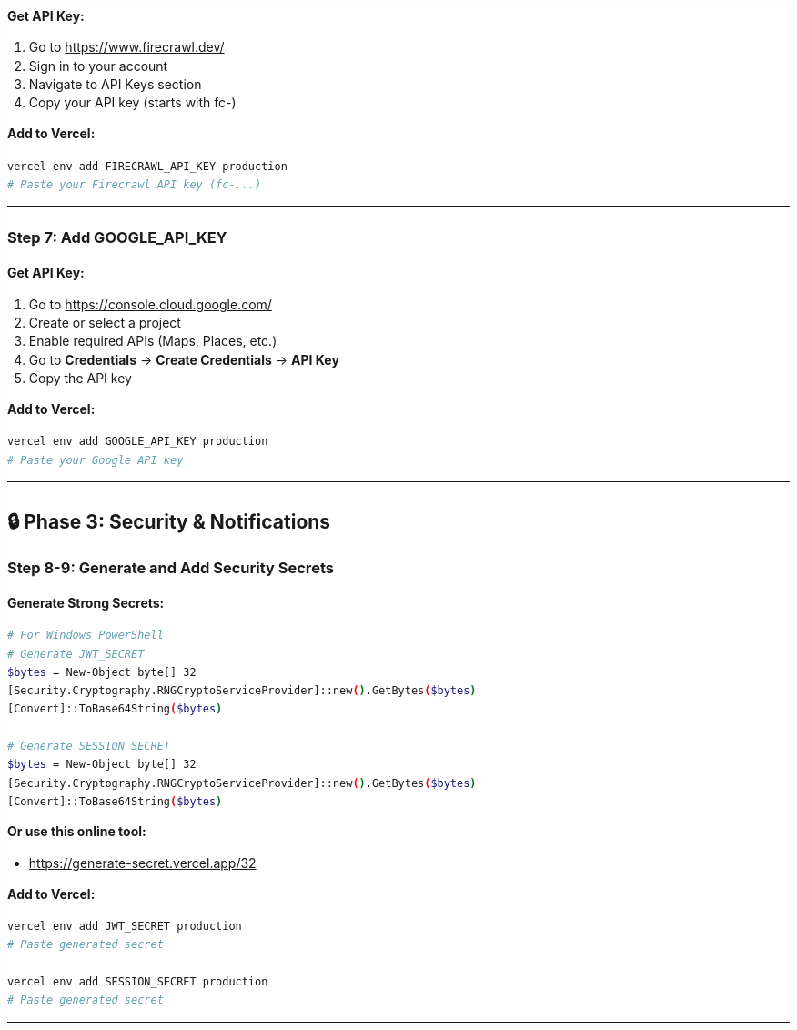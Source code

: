 **Get API Key:**
1. Go to https://www.firecrawl.dev/
2. Sign in to your account
3. Navigate to API Keys section
4. Copy your API key (starts with fc-)

**Add to Vercel:**
```bash
vercel env add FIRECRAWL_API_KEY production
# Paste your Firecrawl API key (fc-...)
```

---

### Step 7: Add GOOGLE_API_KEY

**Get API Key:**
1. Go to https://console.cloud.google.com/
2. Create or select a project
3. Enable required APIs (Maps, Places, etc.)
4. Go to **Credentials** → **Create Credentials** → **API Key**
5. Copy the API key

**Add to Vercel:**
```bash
vercel env add GOOGLE_API_KEY production
# Paste your Google API key
```

---

## 🔒 Phase 3: Security & Notifications

### Step 8-9: Generate and Add Security Secrets

**Generate Strong Secrets:**
```bash
# For Windows PowerShell
# Generate JWT_SECRET
$bytes = New-Object byte[] 32
[Security.Cryptography.RNGCryptoServiceProvider]::new().GetBytes($bytes)
[Convert]::ToBase64String($bytes)

# Generate SESSION_SECRET
$bytes = New-Object byte[] 32
[Security.Cryptography.RNGCryptoServiceProvider]::new().GetBytes($bytes)
[Convert]::ToBase64String($bytes)
```

**Or use this online tool:**
- https://generate-secret.vercel.app/32

**Add to Vercel:**
```bash
vercel env add JWT_SECRET production
# Paste generated secret

vercel env add SESSION_SECRET production
# Paste generated secret
```

---